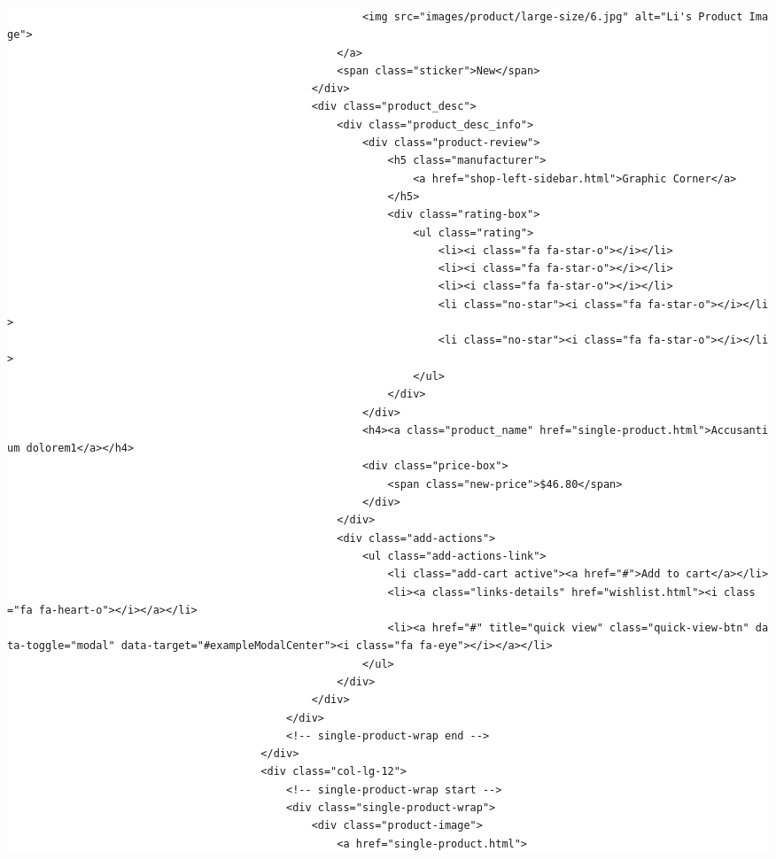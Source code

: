                                                             <img src="images/product/large-size/6.jpg" alt="Li's Product Image">
                                                        </a>
                                                        <span class="sticker">New</span>
                                                    </div>
                                                    <div class="product_desc">
                                                        <div class="product_desc_info">
                                                            <div class="product-review">
                                                                <h5 class="manufacturer">
                                                                    <a href="shop-left-sidebar.html">Graphic Corner</a>
                                                                </h5>
                                                                <div class="rating-box">
                                                                    <ul class="rating">
                                                                        <li><i class="fa fa-star-o"></i></li>
                                                                        <li><i class="fa fa-star-o"></i></li>
                                                                        <li><i class="fa fa-star-o"></i></li>
                                                                        <li class="no-star"><i class="fa fa-star-o"></i></li>
                                                                        <li class="no-star"><i class="fa fa-star-o"></i></li>
                                                                    </ul>
                                                                </div>
                                                            </div>
                                                            <h4><a class="product_name" href="single-product.html">Accusantium dolorem1</a></h4>
                                                            <div class="price-box">
                                                                <span class="new-price">$46.80</span>
                                                            </div>
                                                        </div>
                                                        <div class="add-actions">
                                                            <ul class="add-actions-link">
                                                                <li class="add-cart active"><a href="#">Add to cart</a></li>
                                                                <li><a class="links-details" href="wishlist.html"><i class="fa fa-heart-o"></i></a></li>
                                                                <li><a href="#" title="quick view" class="quick-view-btn" data-toggle="modal" data-target="#exampleModalCenter"><i class="fa fa-eye"></i></a></li>
                                                            </ul>
                                                        </div>
                                                    </div>
                                                </div>
                                                <!-- single-product-wrap end -->
                                            </div>
                                            <div class="col-lg-12">
                                                <!-- single-product-wrap start -->
                                                <div class="single-product-wrap">
                                                    <div class="product-image">
                                                        <a href="single-product.html">